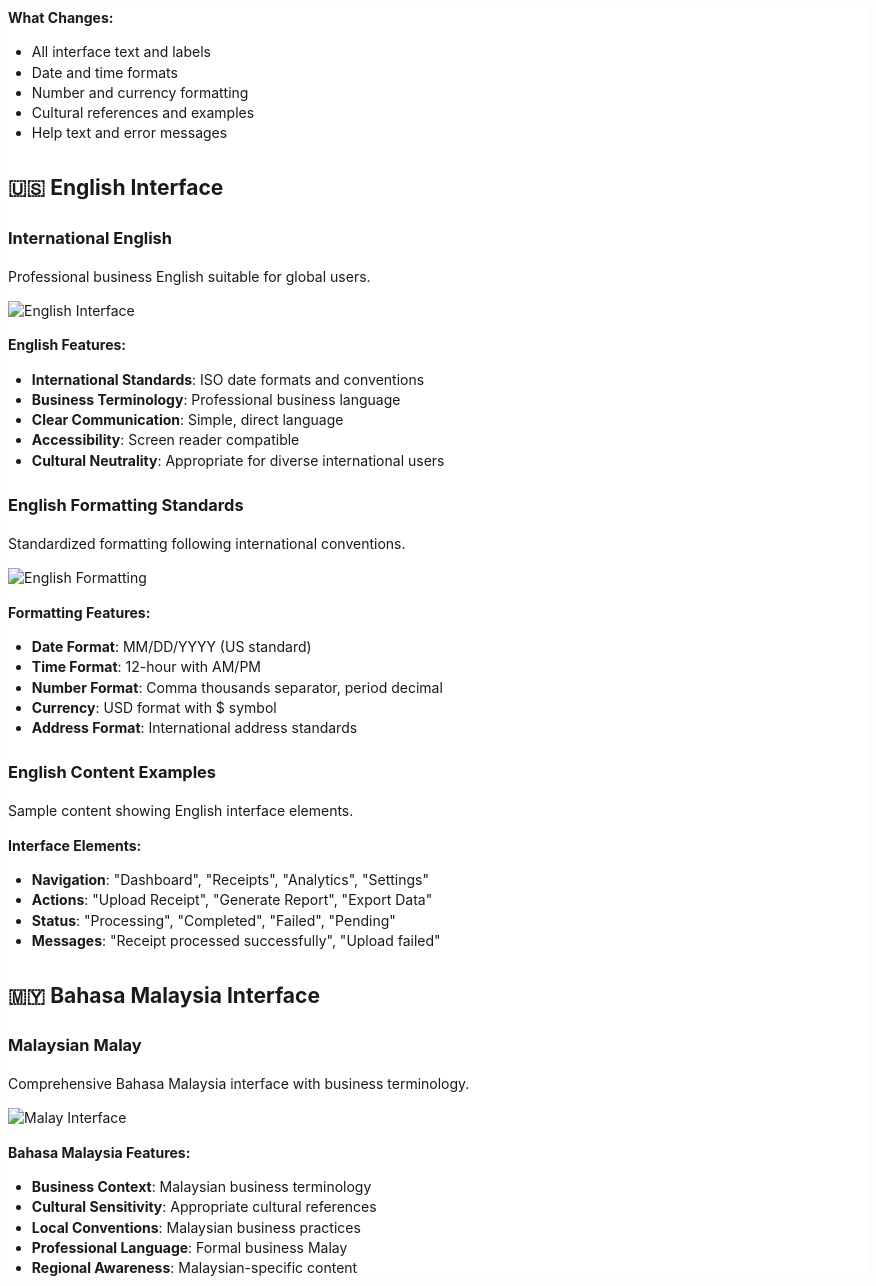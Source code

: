 **What Changes:**
- All interface text and labels
- Date and time formats
- Number and currency formatting
- Cultural references and examples
- Help text and error messages

## 🇺🇸 English Interface

### International English
Professional business English suitable for global users.

![English Interface](../assets/screenshots/platform/multi-language/english-interface_desktop_en.png)

**English Features:**
- **International Standards**: ISO date formats and conventions
- **Business Terminology**: Professional business language
- **Clear Communication**: Simple, direct language
- **Accessibility**: Screen reader compatible
- **Cultural Neutrality**: Appropriate for diverse international users

### English Formatting Standards
Standardized formatting following international conventions.

![English Formatting](../assets/screenshots/platform/multi-language/english-formatting_desktop_en.png)

**Formatting Features:**
- **Date Format**: MM/DD/YYYY (US standard)
- **Time Format**: 12-hour with AM/PM
- **Number Format**: Comma thousands separator, period decimal
- **Currency**: USD format with $ symbol
- **Address Format**: International address standards

### English Content Examples
Sample content showing English interface elements.

**Interface Elements:**
- **Navigation**: "Dashboard", "Receipts", "Analytics", "Settings"
- **Actions**: "Upload Receipt", "Generate Report", "Export Data"
- **Status**: "Processing", "Completed", "Failed", "Pending"
- **Messages**: "Receipt processed successfully", "Upload failed"

## 🇲🇾 Bahasa Malaysia Interface

### Malaysian Malay
Comprehensive Bahasa Malaysia interface with business terminology.

![Malay Interface](../assets/screenshots/platform/multi-language/malay-interface_desktop_en.png)

**Bahasa Malaysia Features:**
- **Business Context**: Malaysian business terminology
- **Cultural Sensitivity**: Appropriate cultural references
- **Local Conventions**: Malaysian business practices
- **Professional Language**: Formal business Malay
- **Regional Awareness**: Malaysian-specific content
